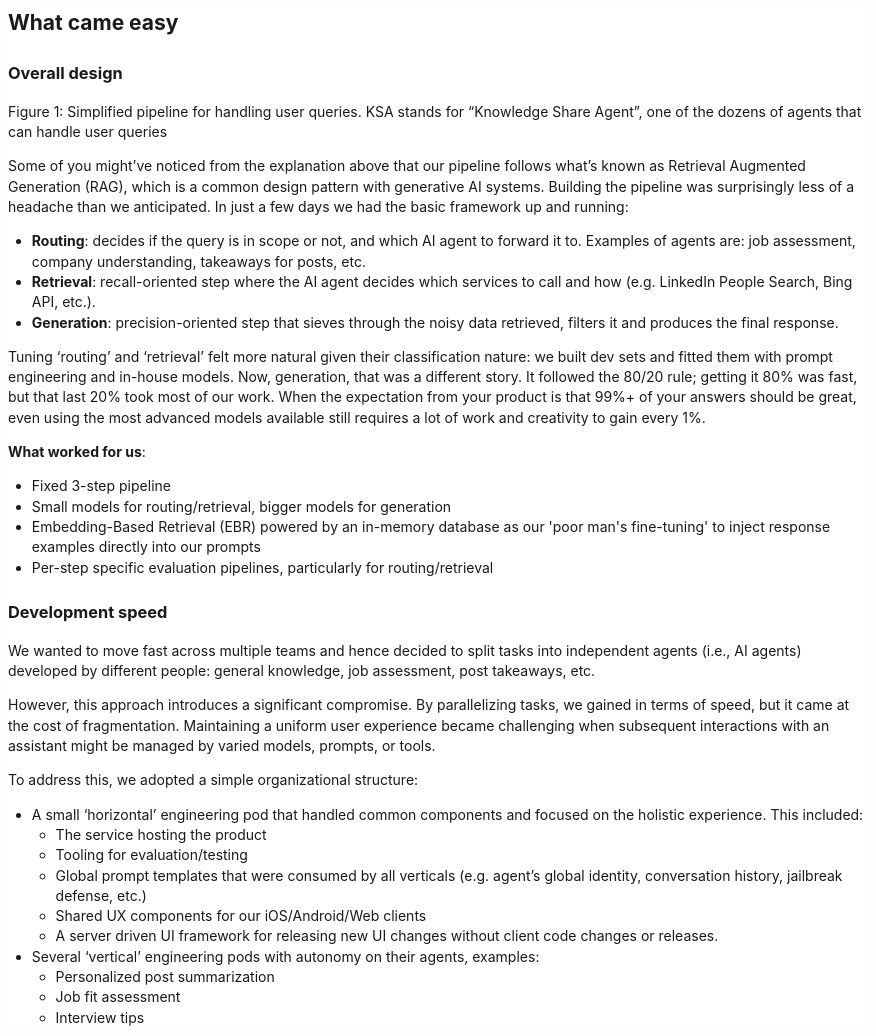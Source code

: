 What came easy
--------------

### Overall design

Figure 1: Simplified pipeline for handling user queries. KSA stands for “Knowledge Share Agent”, one of the dozens of agents that can handle user queries

Some of you might’ve noticed from the explanation above that our pipeline follows what’s known as Retrieval Augmented Generation (RAG), which is a common design pattern with generative AI systems. Building the pipeline was surprisingly less of a headache than we anticipated. In just a few days we had the basic framework up and running:

*   **Routing**: decides if the query is in scope or not, and which AI agent to forward it to. Examples of agents are: job assessment, company understanding, takeaways for posts, etc.
*   **Retrieval**: recall-oriented step where the AI agent decides which services to call and how (e.g. LinkedIn People Search, Bing API, etc.).
*   **Generation**: precision-oriented step that sieves through the noisy data retrieved, filters it and produces the final response.

Tuning ‘routing’ and ‘retrieval’ felt more natural given their classification nature: we built dev sets and fitted them with prompt engineering and in-house models. Now, generation, that was a different story. It followed the 80/20 rule; getting it 80% was fast, but that last 20% took most of our work. When the expectation from your product is that 99%+ of your answers should be great, even using the most advanced models available still requires a lot of work and creativity to gain every 1%.

**What worked for us**:

*   Fixed 3-step pipeline
*   Small models for routing/retrieval, bigger models for generation
*   Embedding-Based Retrieval (EBR) powered by an in-memory database as our 'poor man's fine-tuning' to inject response examples directly into our prompts
*   Per-step specific evaluation pipelines, particularly for routing/retrieval

### Development speed

We wanted to move fast across multiple teams and hence decided to split tasks into independent agents (i.e., AI agents) developed by different people: general knowledge, job assessment, post takeaways, etc.

However, this approach introduces a significant compromise. By parallelizing tasks, we gained in terms of speed, but it came at the cost of fragmentation. Maintaining a uniform user experience became challenging when subsequent interactions with an assistant might be managed by varied models, prompts, or tools.

To address this, we adopted a simple organizational structure:

*   A small ‘horizontal’ engineering pod that handled common components and focused on the holistic experience. This included:
    *   The service hosting the product
    *   Tooling for evaluation/testing
    *   Global prompt templates that were consumed by all verticals (e.g. agent’s global identity, conversation history, jailbreak defense, etc.)
    *   Shared UX components for our iOS/Android/Web clients
    *   A server driven UI framework for releasing new UI changes without client code changes or releases.
*   Several ‘vertical’ engineering pods with autonomy on their agents, examples:
    *   Personalized post summarization
    *   Job fit assessment
    *   Interview tips

